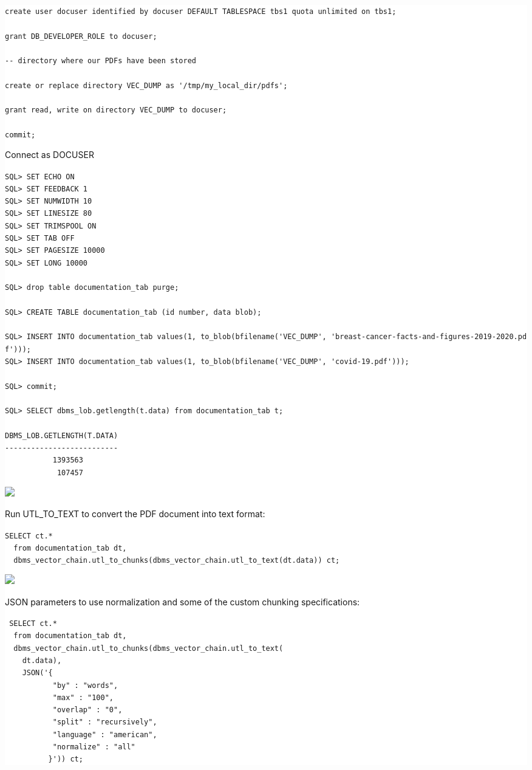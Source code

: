     create user docuser identified by docuser DEFAULT TABLESPACE tbs1 quota unlimited on tbs1;

    grant DB_DEVELOPER_ROLE to docuser;

    -- directory where our PDFs have been stored

    create or replace directory VEC_DUMP as '/tmp/my_local_dir/pdfs';

    grant read, write on directory VEC_DUMP to docuser;

    commit;

Connect as DOCUSER


    SQL> SET ECHO ON
    SQL> SET FEEDBACK 1
    SQL> SET NUMWIDTH 10
    SQL> SET LINESIZE 80
    SQL> SET TRIMSPOOL ON
    SQL> SET TAB OFF
    SQL> SET PAGESIZE 10000
    SQL> SET LONG 10000

    SQL> drop table documentation_tab purge;

    SQL> CREATE TABLE documentation_tab (id number, data blob);

    SQL> INSERT INTO documentation_tab values(1, to_blob(bfilename('VEC_DUMP', 'breast-cancer-facts-and-figures-2019-2020.pdf')));
    SQL> INSERT INTO documentation_tab values(1, to_blob(bfilename('VEC_DUMP', 'covid-19.pdf')));

    SQL> commit;

    SQL> SELECT dbms_lob.getlength(t.data) from documentation_tab t;

    DBMS_LOB.GETLENGTH(T.DATA)
    --------------------------
    		   1393563
    		    107457

![][21]


[21]: https://media.licdn.com/dms/image/D4D12AQH54ezC7LpIsw/article-inline_image-shrink_1500_2232/0/1715361732305?e=1727308800&v=beta&t=uuZ2sASmOJSV3ihugiUMlU7seHgdBoZOgBbw7eq86zQ

Run UTL_TO_TEXT to convert the PDF document into text format:


    SELECT ct.*
      from documentation_tab dt,
      dbms_vector_chain.utl_to_chunks(dbms_vector_chain.utl_to_text(dt.data)) ct;

![][22]


[22]: https://media.licdn.com/dms/image/D4D12AQH4zl3AYw5A2A/article-inline_image-shrink_1500_2232/0/1715358256114?e=1727308800&v=beta&t=GySuEUQvXtwlVCTwYVFp2-Ax4I0GNN3ZnrnmSX1_M10

JSON parameters to use normalization and some of the custom chunking specifications:


     SELECT ct.*
      from documentation_tab dt,
      dbms_vector_chain.utl_to_chunks(dbms_vector_chain.utl_to_text(
        dt.data),
        JSON('{
               "by" : "words",
               "max" : "100",
               "overlap" : "0",
               "split" : "recursively",
               "language" : "american",
               "normalize" : "all"
              }')) ct;


[1]: https://onnx.ai/about.html
[2]: https://media.licdn.com/dms/image/D5612AQGjt1gi9FuYPg/article-inline_image-shrink_1500_2232/0/1715344779151?e=1727308800&v=beta&t=pPi-iwpUl9LwOo96eE3qEPrwijOJCT1iQjaWe6urh74
[3]: https://docs.oracle.com/en/database/oracle/machine-learning/omlss/omlss/omls-example-onnx-ml.html
[4]: https://media.licdn.com/dms/image/D4D12AQG9jlosfL7gOQ/article-inline_image-shrink_1500_2232/0/1715417391489?e=1727308800&v=beta&t=9ybWKvRfSmRYrX-hsouSTm_r36y2CoxwUAk4kLSzdI8
[5]: https://media.licdn.com/dms/image/D4D12AQHP_p8faXa74g/article-inline_image-shrink_1500_2232/0/1715417730257?e=1727308800&v=beta&t=PJ2vFQGJVWb1iZrli3nzuz18SjPMfCO0i9T_YyVq0Pk
[6]: https://www.linkedin.com/pulse/how-install-oracle-database-23ai-ords-apex-cloud-oel-instance-rao-smr5f
[7]: https://www.oracle.com/technetwork/database/database-technologies/python/machine-learning-for-python/downloads/index.html
[8]: https://media.licdn.com/dms/image/D4D12AQE-A8sdRrobYg/article-inline_image-shrink_1500_2232/0/1715346700078?e=1727308800&v=beta&t=R7o25gEs2RSs4yH6zhCHBwbccOl4667HMvYeW7sY_B0
[9]: https://media.licdn.com/dms/image/D4D12AQE9pgPgaiGd7Q/article-inline_image-shrink_1500_2232/0/1715347038280?e=1727308800&v=beta&t=X51cMaKnl8nyRIE5tX801m5DrfXcB29FNu-7-xPyfTk
[10]: https://www.linkedin.com/pulse/how-install-oracle-database-23ai-ords-apex-cloud-oel-instance-rao-smr5f
[11]: https://docs.oracle.com/en/database/oracle/machine-learning/oml4py/2/mlugp/install-oml4py-premises-database.html
[12]: https://media.licdn.com/dms/image/D4D12AQFCmIYAzN8Ihg/article-inline_image-shrink_1500_2232/0/1715349973247?e=1727308800&v=beta&t=MsnWtc202V_qDJvZQEyFZykn9n18qF7Hv_BzA8agTJo
[13]: https://media.licdn.com/dms/image/D4D12AQGfPdTOscqcTA/article-inline_image-shrink_1500_2232/0/1715499456328?e=1727308800&v=beta&t=y9MGRpAvKhBABv2FZwDVC1syKKqnk2NP_u3ih42_vWk
[14]: https://huggingface.co/sentence-transformers/all-MiniLM-L6-v2
[15]: https://docs.oracle.com/en/database/oracle/oracle-database/23/vecse/convert-trained-models-onnx-format.html
[16]: https://docs.oracle.com/en/database/oracle/machine-learning/oml4py/2/mlugp/install-oml4py-premises-database.html
[17]: https://www.cancer.org/content/dam/cancer-org/research/cancer-facts-and-statistics/breast-cancer-facts-and-figures/breast-cancer-facts-and-figures-2019-2020.pdf
[18]: https://media.licdn.com/dms/image/D4D12AQFjxiAlhDumHg/article-inline_image-shrink_1000_1488/0/1715498322584?e=1727308800&v=beta&t=LoWczJCqNE_HSK6beW9JC11UAfY-CSZfPvBldbyzIn0
[19]: https://customsitesmedia.usc.edu/wp-content/uploads/sites/110/2020/03/16232716/Coronavirus-FAQ.pdf
[20]: https://media.licdn.com/dms/image/D4D12AQGZ39I6onR1uw/article-inline_image-shrink_1000_1488/0/1715498408860?e=1727308800&v=beta&t=11A6jH2TSb1wjqFAg-b6bX5euYhVZMDguqRJufKJouc
[23]: https://media.licdn.com/dms/image/D4D12AQHNBN4rJoKO9Q/article-inline_image-shrink_1000_1488/0/1715358954759?e=1727308800&v=beta&t=WqFq1_gy4QlLrL8nnYUUXi8_uwMidxB0FXgnyMKZgqw
[24]: https://media.licdn.com/dms/image/D4D12AQH9AjCJjVJ8eg/article-inline_image-shrink_1500_2232/0/1715359808238?e=1727308800&v=beta&t=ZvYmynKj2adk7jb29D1F3kFlJe6CcMzCmIniVn_YVJM
[25]: https://media.licdn.com/dms/image/D4D12AQE8MFu9qwXarw/article-inline_image-shrink_1500_2232/0/1715359583739?e=1727308800&v=beta&t=rh2wFxQ05qmUJ8CbH1RCsc6iccyd625evCvsjvOe2xI
[26]: https://media.licdn.com/dms/image/D4D12AQFxrLtVZSWRRg/article-inline_image-shrink_1000_1488/0/1715360729372?e=1727308800&v=beta&t=vg6yBQyEkwH03kq-f8dzdrewsXE2HEEJOiCKTZtyQeY
[27]: https://media.licdn.com/dms/image/D4D12AQFCIQ-GwU6PUw/article-inline_image-shrink_1000_1488/0/1715360772535?e=1727308800&v=beta&t=qOCydSwjfhFdA8uqIZ0_pFMnEV4BjS5yAygUR4m3fsQ
[28]: https://media.licdn.com/dms/image/D4D12AQFWRFrAfaRBQQ/article-inline_image-shrink_1000_1488/0/1715360813529?e=1727308800&v=beta&t=UIrjYMSjKjiBGNkc0VTn257cq_4GvFb9cqpi8tx3UyY
[29]: https://media.licdn.com/dms/image/D4D12AQEqp3TtQ5VsJg/article-inline_image-shrink_1000_1488/0/1715361311977?e=1727308800&v=beta&t=QClmk8-OVUhYYdYijf6IRFeUdsRpTHheZY0y3qiXaFM
[30]: https://github.com/madhusudhanrao-ppm/code-assets/blob/main/GenAI/RAG/rag_function.sql
[31]: https://media.licdn.com/dms/image/D4D12AQH9usGHWfpzDg/article-inline_image-shrink_1500_2232/0/1715362104559?e=1727308800&v=beta&t=9PqH4RQ_ptOD15IT-CDRYtcxteNy4MLUx-xF12LhZso
[32]: https://media.licdn.com/dms/image/D4D12AQGxtxI5-OO9qg/article-inline_image-shrink_1500_2232/0/1715362253715?e=1727308800&v=beta&t=m9713Ws0ziCcUfQ2C9enIKQ61l3cbX4qYs8oXuHr-cQ
[33]: https://media.licdn.com/dms/image/D4D12AQF9Td5YWuAJCw/article-inline_image-shrink_1000_1488/0/1715360071118?e=1727308800&v=beta&t=Echaerv72jfcg3I6STIgb-RT-_3a5Bu2W55mZzWOvKc
[34]: https://media.licdn.com/dms/image/D4D12AQE0ETF9_CQxPg/article-inline_image-shrink_1000_1488/0/1715360143219?e=1727308800&v=beta&t=Dvz8WDZvTrHsz4X1GdJEBzecyX9Y1F8k_J5NyqkaYQo
[35]: https://media.licdn.com/dms/image/D4D12AQEg7q6lLf6e7Q/article-inline_image-shrink_1500_2232/0/1715360333435?e=1727308800&v=beta&t=x53_HR1io2oe3SKKDe6uVgiOopJsx1j9hYR7pVbN7i8
[36]: https://media.licdn.com/dms/image/D4D12AQGKIGnz4ezqeA/article-inline_image-shrink_1000_1488/0/1715360411760?e=1727308800&v=beta&t=wPfRFosm0eMc08qQtB5aSGPRlJ7H7adS4l6KovsOe08
[37]: https://media.licdn.com/dms/image/D4D12AQEPJ5FRHdJx3A/article-inline_image-shrink_1000_1488/0/1715360531314?e=1727308800&v=beta&t=jc3nQ8ZmzNtlmoPumEAbzhliE16WSK5fUYHvWf_UxAg
[38]: https://docs.oracle.com/en-us/iaas/Content/generative-ai/iam-policies.htm
[39]: http://cloud.oracle.com
[40]: https://media.licdn.com/dms/image/D4D12AQFHmDfdo7lB7w/article-inline_image-shrink_1500_2232/0/1715492621349?e=1727308800&v=beta&t=vlBK2lulwJiYtAuyqJY9Sr2FjlObtl8LD8YPlroWYaA
[41]: https://media.licdn.com/dms/image/D4D12AQGCTaTCoBfsMA/article-inline_image-shrink_1500_2232/0/1715408798709?e=1727308800&v=beta&t=QYJQdHwIOk6KviPmIobOSRTlUidj_rSVfGEQNvg6KXo
[42]: https://media.licdn.com/dms/image/D4D12AQE12ElYsR3cXw/article-inline_image-shrink_1000_1488/0/1715408842001?e=1727308800&v=beta&t=y4c1nL0fK6qgSRgESEZS53zq-BioJKFmlWhZMv28V08
[43]: https://media.licdn.com/dms/image/D4D12AQFblG7oAOt4Ow/article-inline_image-shrink_1500_2232/0/1715409746505?e=1727308800&v=beta&t=sK8kahq76qE3t-B4unITkzNEE1h-oRg4bvvYHXh1PUc
[44]: https://media.licdn.com/dms/image/D4D12AQFsDTA_Bz2Ajw/article-inline_image-shrink_1500_2232/0/1715409803724?e=1727308800&v=beta&t=6qCeo_2fuYtIAgFwJxhJmqBbKRixG3ds_fDpMxkmiTs
[45]: https://media.licdn.com/dms/image/D4D12AQF7pxws9_S3Uw/article-inline_image-shrink_1500_2232/0/1715409940189?e=1727308800&v=beta&t=5XSFZBgpD2IqlvQzIIZPsorm-39Nr2n5Y9ztwczJO1w
[46]: https://github.com/madhusudhanrao-ppm/code-assets/blob/main/GenAI/RAG/RAG_WITH_GENAI_FUNCTION.sql
[47]: https://media.licdn.com/dms/image/D4D12AQHARzAiCHJQ1A/article-inline_image-shrink_1500_2232/0/1715410305544?e=1727308800&v=beta&t=CvROFvz8dP61V0tv2-LNKjbrCTSevzV6Sa2omMBjmos
[48]: https://media.licdn.com/dms/image/D4D12AQHV2z-eOxUyUA/article-inline_image-shrink_1000_1488/0/1715410408885?e=1727308800&v=beta&t=vyRMA0FVhRaOnsRdZANJ1wF5LbcWQ67jyko8waOvR_M
[49]: https://media.licdn.com/dms/image/D4D12AQEroHUN7QsuGw/article-inline_image-shrink_1500_2232/0/1715410489617?e=1727308800&v=beta&t=1WnSMTpRyrtr4-Rvypz3g9A3jFcV7Dg4oHm77_vAX1I
[50]: https://media.licdn.com/dms/image/D4D12AQGhL_64zTMncA/article-inline_image-shrink_1500_2232/0/1715410651913?e=1727308800&v=beta&t=LUZ0UBtLt_awE70XyVVr5eUuOVJwwcr_WEnOn5ZcfBE
[51]: https://media.licdn.com/dms/image/D4D12AQF1SisOxZGQfg/article-inline_image-shrink_1500_2232/0/1715410924914?e=1727308800&v=beta&t=bRRhuBqlKFUgxNaBDr3ien9__ctzu-rVod5bka2L35M
[52]: https://media.licdn.com/dms/image/D4D12AQEc-o7F0gGS7g/article-inline_image-shrink_1500_2232/0/1715411555406?e=1727308800&v=beta&t=xAmPsUgl1OebdZaqkRCqyuSpOHqbHBYVVujCdrSTgLU
[53]: https://media.licdn.com/dms/image/D4D12AQHduxo1i5uv5g/article-inline_image-shrink_1500_2232/0/1715412314340?e=1727308800&v=beta&t=xtfNBZVFflJQbDtFKwf_M1TaKDFYp6y50lyk65Rg6ec
[54]: https://media.licdn.com/dms/image/D4D12AQGg1TQ-sCW1Jw/article-inline_image-shrink_1500_2232/0/1715584271093?e=1727308800&v=beta&t=yfzxCU52bNREsJ4rfWmm8gzoIVmTRX07RpV1XKh6y88
[55]: https://media.licdn.com/dms/image/D4D12AQGybVu9OmrX6Q/article-inline_image-shrink_1500_2232/0/1715583595019?e=1727308800&v=beta&t=XbHZihTJvLY2o641OIOVUWMiPFbwIt7dsgsyt9eIFLA
[56]: https://www.oracle.com/in/database/free/get-started/
[57]: https://developer.oracle.com/